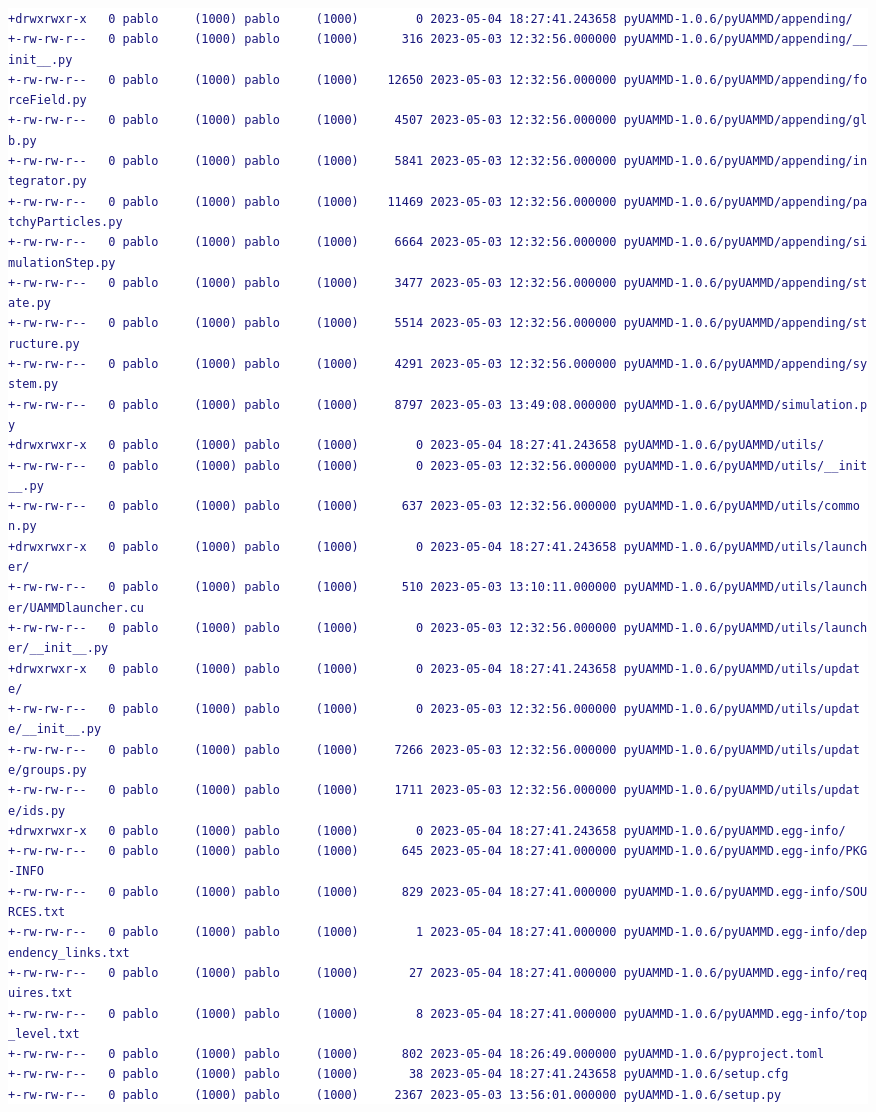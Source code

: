 ```diff
+drwxrwxr-x   0 pablo     (1000) pablo     (1000)        0 2023-05-04 18:27:41.243658 pyUAMMD-1.0.6/pyUAMMD/appending/
+-rw-rw-r--   0 pablo     (1000) pablo     (1000)      316 2023-05-03 12:32:56.000000 pyUAMMD-1.0.6/pyUAMMD/appending/__init__.py
+-rw-rw-r--   0 pablo     (1000) pablo     (1000)    12650 2023-05-03 12:32:56.000000 pyUAMMD-1.0.6/pyUAMMD/appending/forceField.py
+-rw-rw-r--   0 pablo     (1000) pablo     (1000)     4507 2023-05-03 12:32:56.000000 pyUAMMD-1.0.6/pyUAMMD/appending/glb.py
+-rw-rw-r--   0 pablo     (1000) pablo     (1000)     5841 2023-05-03 12:32:56.000000 pyUAMMD-1.0.6/pyUAMMD/appending/integrator.py
+-rw-rw-r--   0 pablo     (1000) pablo     (1000)    11469 2023-05-03 12:32:56.000000 pyUAMMD-1.0.6/pyUAMMD/appending/patchyParticles.py
+-rw-rw-r--   0 pablo     (1000) pablo     (1000)     6664 2023-05-03 12:32:56.000000 pyUAMMD-1.0.6/pyUAMMD/appending/simulationStep.py
+-rw-rw-r--   0 pablo     (1000) pablo     (1000)     3477 2023-05-03 12:32:56.000000 pyUAMMD-1.0.6/pyUAMMD/appending/state.py
+-rw-rw-r--   0 pablo     (1000) pablo     (1000)     5514 2023-05-03 12:32:56.000000 pyUAMMD-1.0.6/pyUAMMD/appending/structure.py
+-rw-rw-r--   0 pablo     (1000) pablo     (1000)     4291 2023-05-03 12:32:56.000000 pyUAMMD-1.0.6/pyUAMMD/appending/system.py
+-rw-rw-r--   0 pablo     (1000) pablo     (1000)     8797 2023-05-03 13:49:08.000000 pyUAMMD-1.0.6/pyUAMMD/simulation.py
+drwxrwxr-x   0 pablo     (1000) pablo     (1000)        0 2023-05-04 18:27:41.243658 pyUAMMD-1.0.6/pyUAMMD/utils/
+-rw-rw-r--   0 pablo     (1000) pablo     (1000)        0 2023-05-03 12:32:56.000000 pyUAMMD-1.0.6/pyUAMMD/utils/__init__.py
+-rw-rw-r--   0 pablo     (1000) pablo     (1000)      637 2023-05-03 12:32:56.000000 pyUAMMD-1.0.6/pyUAMMD/utils/common.py
+drwxrwxr-x   0 pablo     (1000) pablo     (1000)        0 2023-05-04 18:27:41.243658 pyUAMMD-1.0.6/pyUAMMD/utils/launcher/
+-rw-rw-r--   0 pablo     (1000) pablo     (1000)      510 2023-05-03 13:10:11.000000 pyUAMMD-1.0.6/pyUAMMD/utils/launcher/UAMMDlauncher.cu
+-rw-rw-r--   0 pablo     (1000) pablo     (1000)        0 2023-05-03 12:32:56.000000 pyUAMMD-1.0.6/pyUAMMD/utils/launcher/__init__.py
+drwxrwxr-x   0 pablo     (1000) pablo     (1000)        0 2023-05-04 18:27:41.243658 pyUAMMD-1.0.6/pyUAMMD/utils/update/
+-rw-rw-r--   0 pablo     (1000) pablo     (1000)        0 2023-05-03 12:32:56.000000 pyUAMMD-1.0.6/pyUAMMD/utils/update/__init__.py
+-rw-rw-r--   0 pablo     (1000) pablo     (1000)     7266 2023-05-03 12:32:56.000000 pyUAMMD-1.0.6/pyUAMMD/utils/update/groups.py
+-rw-rw-r--   0 pablo     (1000) pablo     (1000)     1711 2023-05-03 12:32:56.000000 pyUAMMD-1.0.6/pyUAMMD/utils/update/ids.py
+drwxrwxr-x   0 pablo     (1000) pablo     (1000)        0 2023-05-04 18:27:41.243658 pyUAMMD-1.0.6/pyUAMMD.egg-info/
+-rw-rw-r--   0 pablo     (1000) pablo     (1000)      645 2023-05-04 18:27:41.000000 pyUAMMD-1.0.6/pyUAMMD.egg-info/PKG-INFO
+-rw-rw-r--   0 pablo     (1000) pablo     (1000)      829 2023-05-04 18:27:41.000000 pyUAMMD-1.0.6/pyUAMMD.egg-info/SOURCES.txt
+-rw-rw-r--   0 pablo     (1000) pablo     (1000)        1 2023-05-04 18:27:41.000000 pyUAMMD-1.0.6/pyUAMMD.egg-info/dependency_links.txt
+-rw-rw-r--   0 pablo     (1000) pablo     (1000)       27 2023-05-04 18:27:41.000000 pyUAMMD-1.0.6/pyUAMMD.egg-info/requires.txt
+-rw-rw-r--   0 pablo     (1000) pablo     (1000)        8 2023-05-04 18:27:41.000000 pyUAMMD-1.0.6/pyUAMMD.egg-info/top_level.txt
+-rw-rw-r--   0 pablo     (1000) pablo     (1000)      802 2023-05-04 18:26:49.000000 pyUAMMD-1.0.6/pyproject.toml
+-rw-rw-r--   0 pablo     (1000) pablo     (1000)       38 2023-05-04 18:27:41.243658 pyUAMMD-1.0.6/setup.cfg
+-rw-rw-r--   0 pablo     (1000) pablo     (1000)     2367 2023-05-03 13:56:01.000000 pyUAMMD-1.0.6/setup.py
```
